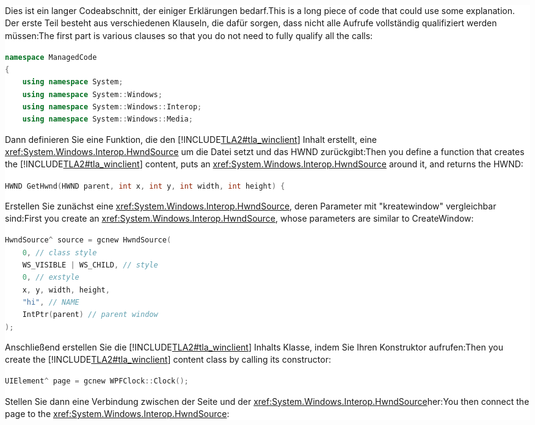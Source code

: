  <span data-ttu-id="ae277-158">Dies ist ein langer Codeabschnitt, der einiger Erklärungen bedarf.</span><span class="sxs-lookup"><span data-stu-id="ae277-158">This is a long piece of code that could use some explanation.</span></span> <span data-ttu-id="ae277-159">Der erste Teil besteht aus verschiedenen Klauseln, die dafür sorgen, dass nicht alle Aufrufe vollständig qualifiziert werden müssen:</span><span class="sxs-lookup"><span data-stu-id="ae277-159">The first part is various clauses so that you do not need to fully qualify all the calls:</span></span>

```cpp
namespace ManagedCode
{
    using namespace System;
    using namespace System::Windows;
    using namespace System::Windows::Interop;
    using namespace System::Windows::Media;
```

 <span data-ttu-id="ae277-160">Dann definieren Sie eine Funktion, die den [!INCLUDE[TLA2#tla_winclient](../../../../includes/tla2sharptla-winclient-md.md)] Inhalt erstellt, eine <xref:System.Windows.Interop.HwndSource> um die Datei setzt und das HWND zurückgibt:</span><span class="sxs-lookup"><span data-stu-id="ae277-160">Then you define a function that creates the [!INCLUDE[TLA2#tla_winclient](../../../../includes/tla2sharptla-winclient-md.md)] content, puts an <xref:System.Windows.Interop.HwndSource> around it, and returns the HWND:</span></span>

```cpp
HWND GetHwnd(HWND parent, int x, int y, int width, int height) {
```

<span data-ttu-id="ae277-161">Erstellen Sie zunächst eine <xref:System.Windows.Interop.HwndSource>, deren Parameter mit "kreatewindow" vergleichbar sind:</span><span class="sxs-lookup"><span data-stu-id="ae277-161">First you create an <xref:System.Windows.Interop.HwndSource>, whose parameters are similar to CreateWindow:</span></span>

```cpp
HwndSource^ source = gcnew HwndSource(
    0, // class style
    WS_VISIBLE | WS_CHILD, // style
    0, // exstyle
    x, y, width, height,
    "hi", // NAME
    IntPtr(parent) // parent window
);
```

<span data-ttu-id="ae277-162">Anschließend erstellen Sie die [!INCLUDE[TLA2#tla_winclient](../../../../includes/tla2sharptla-winclient-md.md)] Inhalts Klasse, indem Sie Ihren Konstruktor aufrufen:</span><span class="sxs-lookup"><span data-stu-id="ae277-162">Then you create the [!INCLUDE[TLA2#tla_winclient](../../../../includes/tla2sharptla-winclient-md.md)] content class by calling its constructor:</span></span>

```cpp
UIElement^ page = gcnew WPFClock::Clock();
```

<span data-ttu-id="ae277-163">Stellen Sie dann eine Verbindung zwischen der Seite und der <xref:System.Windows.Interop.HwndSource>her:</span><span class="sxs-lookup"><span data-stu-id="ae277-163">You then connect the page to the <xref:System.Windows.Interop.HwndSource>:</span></span>
